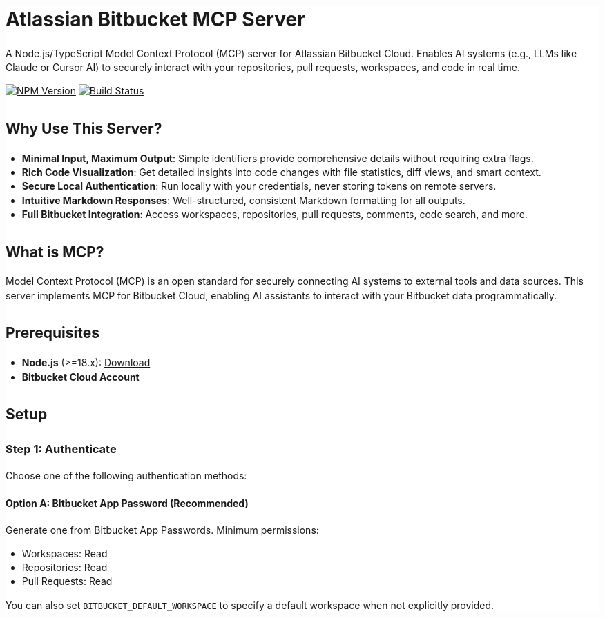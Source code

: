 # Atlassian Bitbucket MCP Server

A Node.js/TypeScript Model Context Protocol (MCP) server for Atlassian Bitbucket Cloud. Enables AI systems (e.g., LLMs like Claude or Cursor AI) to securely interact with your repositories, pull requests, workspaces, and code in real time.

[![NPM Version](https://img.shields.io/npm/v/@aashari/mcp-server-atlassian-bitbucket)](https://www.npmjs.com/package/@aashari/mcp-server-atlassian-bitbucket)
[![Build Status](https://img.shields.io/github/workflow/status/aashari/mcp-server-atlassian-bitbucket/CI)](https://github.com/aashari/mcp-server-atlassian-bitbucket/actions)

## Why Use This Server?

- **Minimal Input, Maximum Output**: Simple identifiers provide comprehensive details without requiring extra flags.
- **Rich Code Visualization**: Get detailed insights into code changes with file statistics, diff views, and smart context.
- **Secure Local Authentication**: Run locally with your credentials, never storing tokens on remote servers.
- **Intuitive Markdown Responses**: Well-structured, consistent Markdown formatting for all outputs.
- **Full Bitbucket Integration**: Access workspaces, repositories, pull requests, comments, code search, and more.

## What is MCP?

Model Context Protocol (MCP) is an open standard for securely connecting AI systems to external tools and data sources. This server implements MCP for Bitbucket Cloud, enabling AI assistants to interact with your Bitbucket data programmatically.

## Prerequisites

- **Node.js** (>=18.x): [Download](https://nodejs.org/)
- **Bitbucket Cloud Account**

## Setup

### Step 1: Authenticate

Choose one of the following authentication methods:

#### Option A: Bitbucket App Password (Recommended)

Generate one from [Bitbucket App Passwords](https://bitbucket.org/account/settings/app-passwords/). Minimum permissions:
- Workspaces: Read
- Repositories: Read
- Pull Requests: Read

You can also set `BITBUCKET_DEFAULT_WORKSPACE` to specify a default workspace when not explicitly provided.
